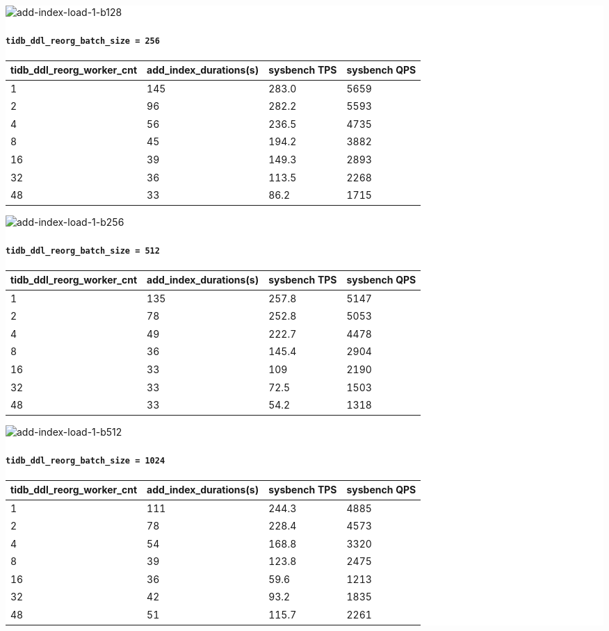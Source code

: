 ![add-index-load-1-b128](/media/add-index-load-1-b128.png)

#### `tidb_ddl_reorg_batch_size = 256`

| tidb_ddl_reorg_worker_cnt | add_index_durations(s) | sysbench TPS | sysbench QPS |
|:----------------------------- |:------------------------ |:------------ |:------------ |
| 1                             | 145                      | 283.0        | 5659         |
| 2                             | 96                       | 282.2        | 5593         |
| 4                             | 56                       | 236.5        | 4735         |
| 8                             | 45                       | 194.2        | 3882         |
| 16                            | 39                       | 149.3        | 2893         |
| 32                            | 36                       | 113.5        | 2268         |
| 48                            | 33                       | 86.2         | 1715         |

![add-index-load-1-b256](/media/add-index-load-1-b256.png)

#### `tidb_ddl_reorg_batch_size = 512`

| tidb_ddl_reorg_worker_cnt | add_index_durations(s) | sysbench TPS | sysbench QPS |
|:----------------------------- |:------------------------ |:------------ |:------------ |
| 1                             | 135                      | 257.8        | 5147         |
| 2                             | 78                       | 252.8        | 5053         |
| 4                             | 49                       | 222.7        | 4478         |
| 8                             | 36                       | 145.4        | 2904         |
| 16                            | 33                       | 109          | 2190         |
| 32                            | 33                       | 72.5         | 1503         |
| 48                            | 33                       | 54.2         | 1318         |

![add-index-load-1-b512](/media/add-index-load-1-b512.png)

#### `tidb_ddl_reorg_batch_size = 1024`

| tidb_ddl_reorg_worker_cnt | add_index_durations(s) | sysbench TPS | sysbench QPS |
|:----------------------------- |:------------------------ |:------------ |:------------ |
| 1                             | 111                      | 244.3        | 4885         |
| 2                             | 78                       | 228.4        | 4573         |
| 4                             | 54                       | 168.8        | 3320         |
| 8                             | 39                       | 123.8        | 2475         |
| 16                            | 36                       | 59.6         | 1213         |
| 32                            | 42                       | 93.2         | 1835         |
| 48                            | 51                       | 115.7        | 2261         |
